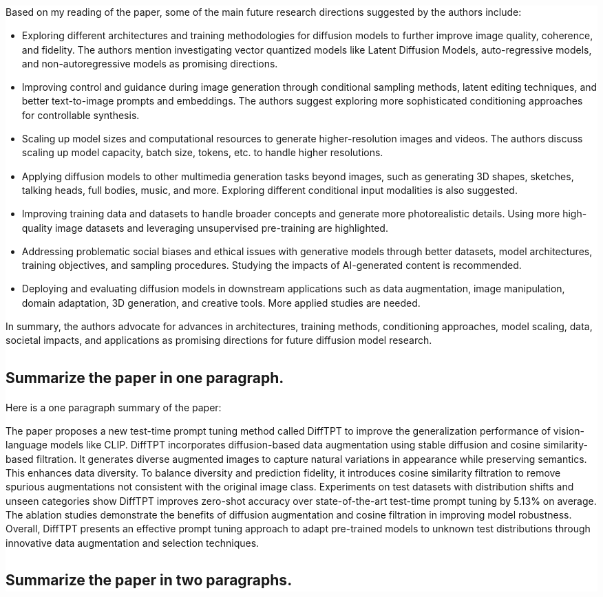  Based on my reading of the paper, some of the main future research directions suggested by the authors include:

- Exploring different architectures and training methodologies for diffusion models to further improve image quality, coherence, and fidelity. The authors mention investigating vector quantized models like Latent Diffusion Models, auto-regressive models, and non-autoregressive models as promising directions.

- Improving control and guidance during image generation through conditional sampling methods, latent editing techniques, and better text-to-image prompts and embeddings. The authors suggest exploring more sophisticated conditioning approaches for controllable synthesis.

- Scaling up model sizes and computational resources to generate higher-resolution images and videos. The authors discuss scaling up model capacity, batch size, tokens, etc. to handle higher resolutions.

- Applying diffusion models to other multimedia generation tasks beyond images, such as generating 3D shapes, sketches, talking heads, full bodies, music, and more. Exploring different conditional input modalities is also suggested.

- Improving training data and datasets to handle broader concepts and generate more photorealistic details. Using more high-quality image datasets and leveraging unsupervised pre-training are highlighted.

- Addressing problematic social biases and ethical issues with generative models through better datasets, model architectures, training objectives, and sampling procedures. Studying the impacts of AI-generated content is recommended.

- Deploying and evaluating diffusion models in downstream applications such as data augmentation, image manipulation, domain adaptation, 3D generation, and creative tools. More applied studies are needed.

In summary, the authors advocate for advances in architectures, training methods, conditioning approaches, model scaling, data, societal impacts, and applications as promising directions for future diffusion model research.


## Summarize the paper in one paragraph.

 Here is a one paragraph summary of the paper:

The paper proposes a new test-time prompt tuning method called DiffTPT to improve the generalization performance of vision-language models like CLIP. DiffTPT incorporates diffusion-based data augmentation using stable diffusion and cosine similarity-based filtration. It generates diverse augmented images to capture natural variations in appearance while preserving semantics. This enhances data diversity. To balance diversity and prediction fidelity, it introduces cosine similarity filtration to remove spurious augmentations not consistent with the original image class. Experiments on test datasets with distribution shifts and unseen categories show DiffTPT improves zero-shot accuracy over state-of-the-art test-time prompt tuning by 5.13% on average. The ablation studies demonstrate the benefits of diffusion augmentation and cosine filtration in improving model robustness. Overall, DiffTPT presents an effective prompt tuning approach to adapt pre-trained models to unknown test distributions through innovative data augmentation and selection techniques.


## Summarize the paper in two paragraphs.
